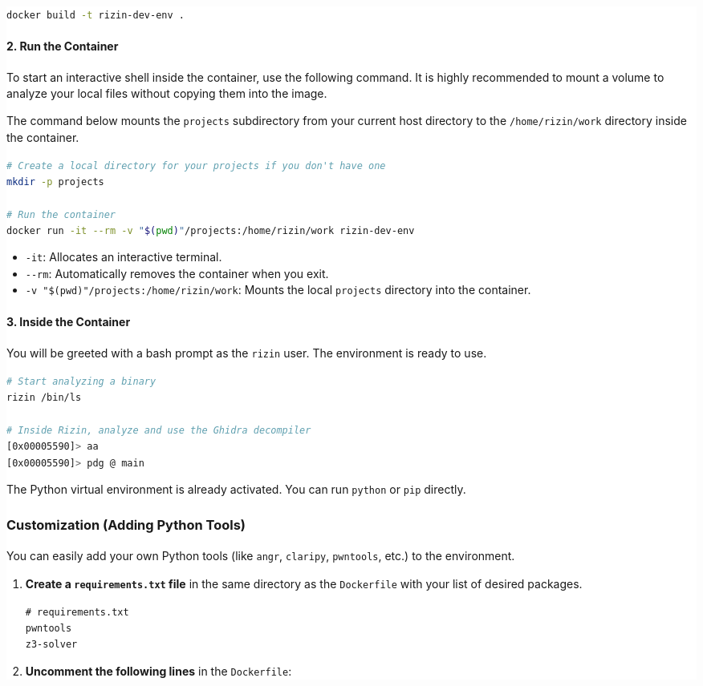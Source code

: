 ```bash
docker build -t rizin-dev-env .
```

#### 2\. Run the Container

To start an interactive shell inside the container, use the following command. It is highly recommended to mount a volume to analyze your local files without copying them into the image.

The command below mounts the `projects` subdirectory from your current host directory to the `/home/rizin/work` directory inside the container.

```bash
# Create a local directory for your projects if you don't have one
mkdir -p projects

# Run the container
docker run -it --rm -v "$(pwd)"/projects:/home/rizin/work rizin-dev-env
```

  * `-it`: Allocates an interactive terminal.
  * `--rm`: Automatically removes the container when you exit.
  * `-v "$(pwd)"/projects:/home/rizin/work`: Mounts the local `projects` directory into the container.

#### 3\. Inside the Container

You will be greeted with a bash prompt as the `rizin` user. The environment is ready to use.

```bash
# Start analyzing a binary
rizin /bin/ls

# Inside Rizin, analyze and use the Ghidra decompiler
[0x00005590]> aa
[0x00005590]> pdg @ main
```

The Python virtual environment is already activated. You can run `python` or `pip` directly.

### Customization (Adding Python Tools)

You can easily add your own Python tools (like `angr`, `claripy`, `pwntools`, etc.) to the environment.

1.  **Create a `requirements.txt` file** in the same directory as the `Dockerfile` with your list of desired packages.

    ```txt
    # requirements.txt
    pwntools
    z3-solver
    ```

2.  **Uncomment the following lines** in the `Dockerfile`:
